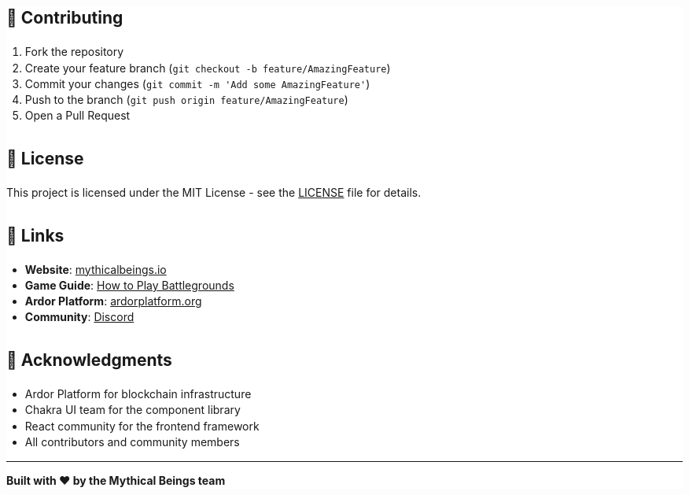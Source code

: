 ## 🤝 Contributing

1. Fork the repository
2. Create your feature branch (`git checkout -b feature/AmazingFeature`)
3. Commit your changes (`git commit -m 'Add some AmazingFeature'`)
4. Push to the branch (`git push origin feature/AmazingFeature`)
5. Open a Pull Request

## 📄 License

This project is licensed under the MIT License - see the [LICENSE](LICENSE) file for details.

## 🔗 Links

- **Website**: [mythicalbeings.io](https://mythicalbeings.io)
- **Game Guide**: [How to Play Battlegrounds](https://mythicalbeings.io/how-to-play-battlegrounds.html)
- **Ardor Platform**: [ardorplatform.org](https://ardorplatform.org)
- **Community**: [Discord](https://discord.gg/mythicalbeings)

## 🙏 Acknowledgments

- Ardor Platform for blockchain infrastructure
- Chakra UI team for the component library
- React community for the frontend framework
- All contributors and community members

---

**Built with ❤️ by the Mythical Beings team**

